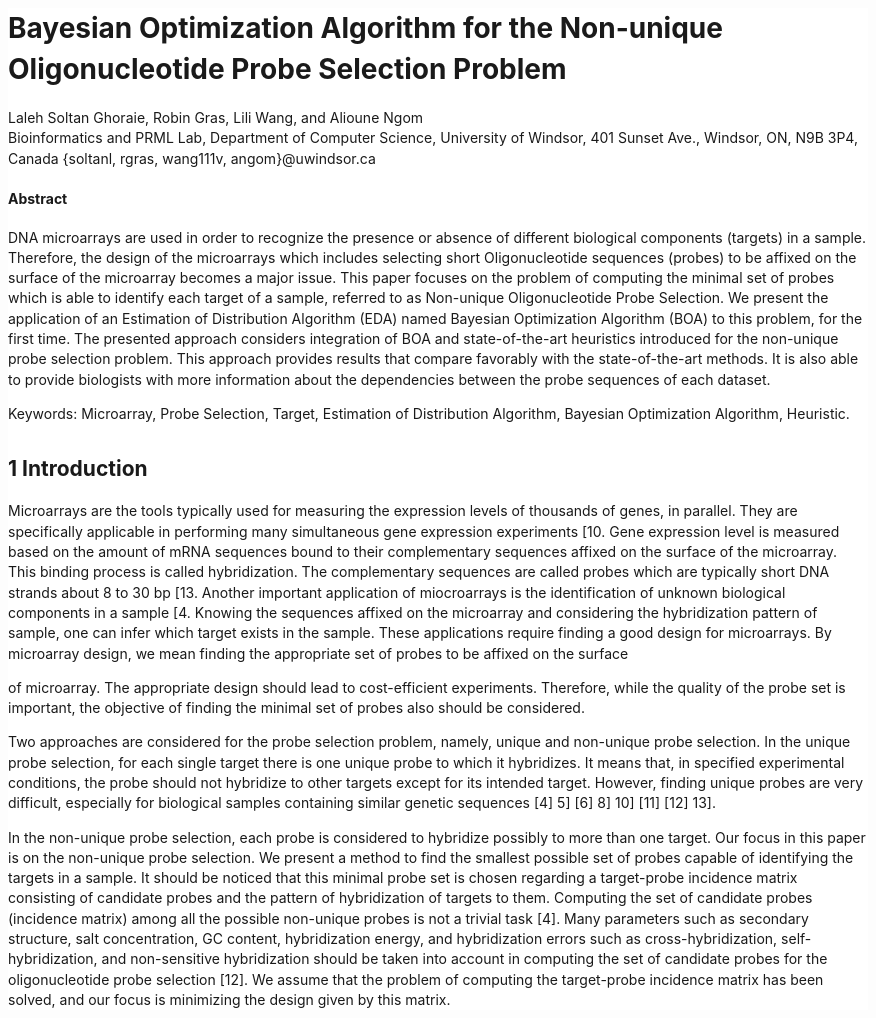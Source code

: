 # Bayesian Optimization Algorithm for the Non-unique Oligonucleotide Probe Selection Problem 

Laleh Soltan Ghoraie, Robin Gras, Lili Wang, and Alioune Ngom<br>Bioinformatics and PRML Lab, Department of Computer Science, University of Windsor, 401 Sunset Ave., Windsor, ON, N9B 3P4, Canada \{soltanl, rgras, wang111v, angom\}@uwindsor.ca


#### Abstract

DNA microarrays are used in order to recognize the presence or absence of different biological components (targets) in a sample. Therefore, the design of the microarrays which includes selecting short Oligonucleotide sequences (probes) to be affixed on the surface of the microarray becomes a major issue. This paper focuses on the problem of computing the minimal set of probes which is able to identify each target of a sample, referred to as Non-unique Oligonucleotide Probe Selection. We present the application of an Estimation of Distribution Algorithm (EDA) named Bayesian Optimization Algorithm (BOA) to this problem, for the first time. The presented approach considers integration of BOA and state-of-the-art heuristics introduced for the non-unique probe selection problem. This approach provides results that compare favorably with the state-of-the-art methods. It is also able to provide biologists with more information about the dependencies between the probe sequences of each dataset.


Keywords: Microarray, Probe Selection, Target, Estimation of Distribution Algorithm, Bayesian Optimization Algorithm, Heuristic.

## 1 Introduction

Microarrays are the tools typically used for measuring the expression levels of thousands of genes, in parallel. They are specifically applicable in performing many simultaneous gene expression experiments [10. Gene expression level is measured based on the amount of mRNA sequences bound to their complementary sequences affixed on the surface of the microarray. This binding process is called hybridization. The complementary sequences are called probes which are typically short DNA strands about 8 to 30 bp [13. Another important application of miocroarrays is the identification of unknown biological components in a sample [4. Knowing the sequences affixed on the microarray and considering the hybridization pattern of sample, one can infer which target exists in the sample. These applications require finding a good design for microarrays. By microarray design, we mean finding the appropriate set of probes to be affixed on the surface

of microarray. The appropriate design should lead to cost-efficient experiments. Therefore, while the quality of the probe set is important, the objective of finding the minimal set of probes also should be considered.

Two approaches are considered for the probe selection problem, namely, unique and non-unique probe selection. In the unique probe selection, for each single target there is one unique probe to which it hybridizes. It means that, in specified experimental conditions, the probe should not hybridize to other targets except for its intended target. However, finding unique probes are very difficult, especially for biological samples containing similar genetic sequences [4] 5] [6] 8] 10] [11] [12] 13].

In the non-unique probe selection, each probe is considered to hybridize possibly to more than one target. Our focus in this paper is on the non-unique probe selection. We present a method to find the smallest possible set of probes capable of identifying the targets in a sample. It should be noticed that this minimal probe set is chosen regarding a target-probe incidence matrix consisting of candidate probes and the pattern of hybridization of targets to them. Computing the set of candidate probes (incidence matrix) among all the possible non-unique probes is not a trivial task [4]. Many parameters such as secondary structure, salt concentration, GC content, hybridization energy, and hybridization errors such as cross-hybridization, self-hybridization, and non-sensitive hybridization should be taken into account in computing the set of candidate probes for the oligonucleotide probe selection [12]. We assume that the problem of computing the target-probe incidence matrix has been solved, and our focus is minimizing the design given by this matrix.
